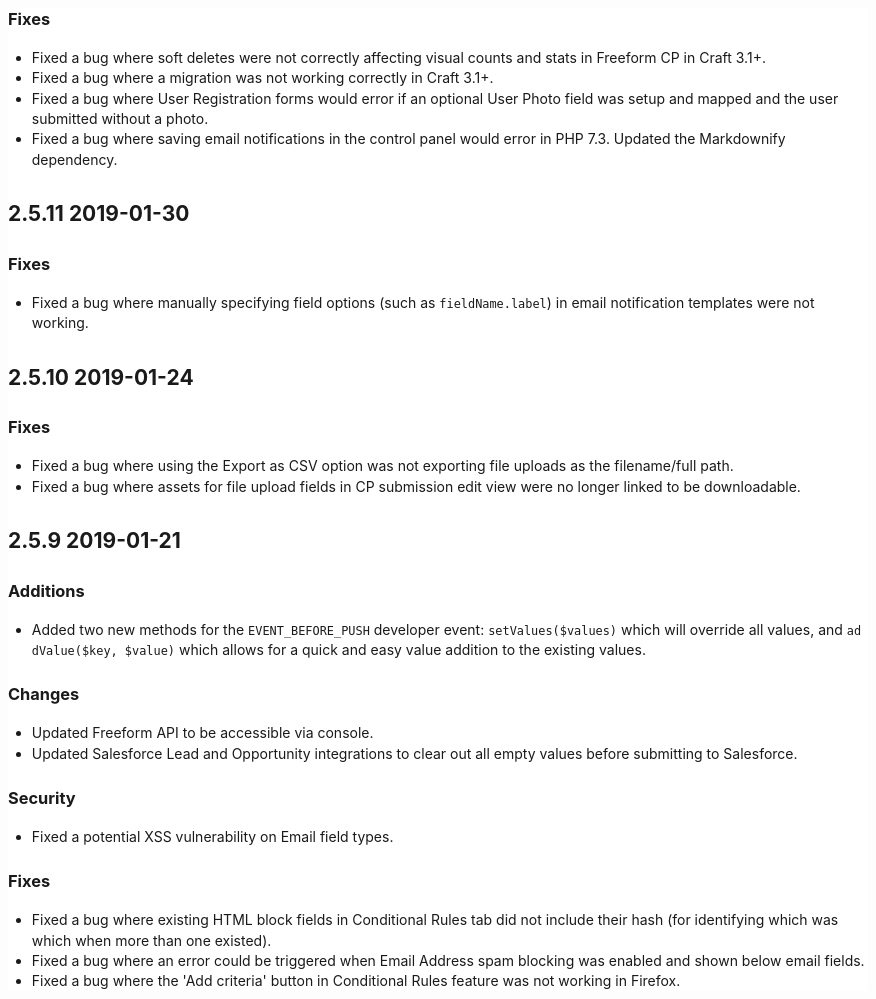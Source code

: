 ### Fixes
- Fixed a bug where soft deletes were not correctly affecting visual counts and stats in Freeform CP in Craft 3.1+.
- Fixed a bug where a migration was not working correctly in Craft 3.1+.
- Fixed a bug where User Registration forms would error if an optional User Photo field was setup and mapped and the user submitted without a photo.
- Fixed a bug where saving email notifications in the control panel would error in PHP 7.3. Updated the Markdownify dependency.

</div>
<div class="content-block">

## 2.5.11 <span>2019-01-30</span>

### Fixes
- Fixed a bug where manually specifying field options (such as `fieldName.label`) in email notification templates were not working.

</div>
<div class="content-block">

## 2.5.10 <span>2019-01-24</span>

### Fixes
- Fixed a bug where using the Export as CSV option was not exporting file uploads as the filename/full path.
- Fixed a bug where assets for file upload fields in CP submission edit view were no longer linked to be downloadable.

</div>
<div class="content-block">

## 2.5.9 <span>2019-01-21</span>

### Additions
- Added two new methods for the `EVENT_BEFORE_PUSH` developer event: `setValues($values)` which will override all values, and `addValue($key, $value)` which allows for a quick and easy value addition to the existing values.

### Changes
- Updated Freeform API to be accessible via console.
- Updated Salesforce Lead and Opportunity integrations to clear out all empty values before submitting to Salesforce.

### Security
- Fixed a potential XSS vulnerability on Email field types.

### Fixes
- Fixed a bug where existing HTML block fields in Conditional Rules tab did not include their hash (for identifying which was which when more than one existed).
- Fixed a bug where an error could be triggered when Email Address spam blocking was enabled and shown below email fields.
- Fixed a bug where the 'Add criteria' button in Conditional Rules feature was not working in Firefox.
